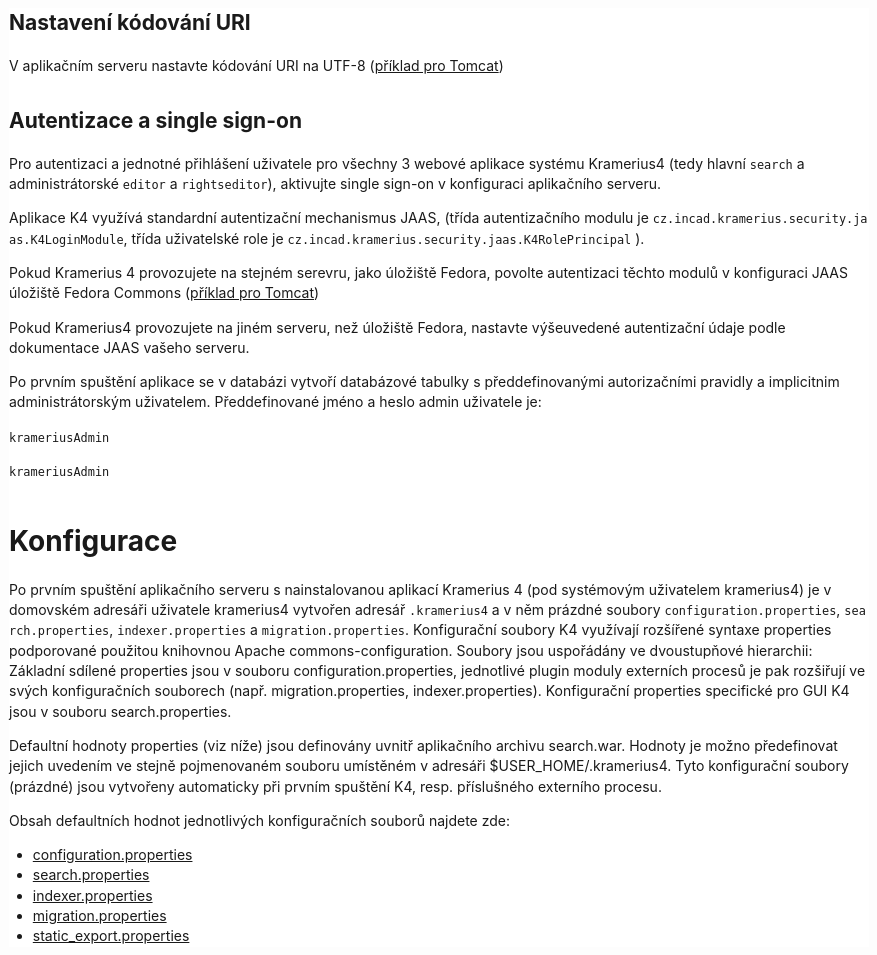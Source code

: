 ## Nastavení kódování URI ##

V aplikačním serveru nastavte kódování URI na UTF-8  ([příklad pro Tomcat](PrikladKonfigurace#URIEncoding.md))

## Autentizace a single sign-on ##

Pro autentizaci a jednotné přihlášení uživatele pro všechny 3 webové aplikace systému Kramerius4 (tedy hlavní `search` a administrátorské `editor` a `rightseditor`), aktivujte single sign-on v konfiguraci aplikačního serveru.

Aplikace K4 využívá standardní autentizační mechanismus JAAS, (třída autentizačního modulu je `cz.incad.kramerius.security.jaas.K4LoginModule`, třída uživatelské role je  `cz.incad.kramerius.security.jaas.K4RolePrincipal` ).

Pokud Kramerius 4 provozujete na stejném serevru, jako úložiště Fedora, povolte autentizaci těchto modulů v konfiguraci  JAAS úložiště Fedora Commons ([příklad pro Tomcat](PrikladKonfigurace#Single_Sign-on.md))

Pokud Kramerius4 provozujete na jiném serveru, než úložiště Fedora, nastavte výšeuvedené autentizační údaje podle dokumentace JAAS vašeho serveru.

Po prvním spuštění aplikace se v databázi vytvoří databázové tabulky s předdefinovanými autorizačními pravidly a implicitnim administrátorským uživatelem.  Předdefinované jméno a heslo admin uživatele je:

`krameriusAdmin`

`krameriusAdmin`


# Konfigurace #

Po prvním spuštění aplikačního serveru s nainstalovanou aplikací Kramerius 4 (pod systémovým uživatelem kramerius4) je v domovském adresáři uživatele kramerius4 vytvořen adresář `.kramerius4` a v něm prázdné soubory `configuration.properties`, `search.properties`, `indexer.properties` a `migration.properties`. Konfigurační soubory K4 využívají rozšířené syntaxe properties podporované použitou knihovnou Apache commons-configuration.  Soubory jsou uspořádány ve dvoustupňové hierarchii: Základní sdílené properties jsou v souboru configuration.properties, jednotlivé plugin moduly externích procesů je pak rozšiřují ve svých konfiguračních souborech (např. migration.properties, indexer.properties). Konfigurační properties specifické pro GUI K4 jsou v souboru search.properties.

Defaultní hodnoty properties (viz níže) jsou definovány uvnitř aplikačního archivu search.war. Hodnoty je možno předefinovat jejich uvedením ve stejně pojmenovaném souboru umístěném v adresáři $USER\_HOME/.kramerius4. Tyto konfigurační soubory (prázdné) jsou vytvořeny automaticky při prvním spuštění K4, resp. příslušného externího procesu.

Obsah defaultních hodnot jednotlivých konfiguračních souborů najdete zde:

  * [configuration.properties](http://code.google.com/p/kramerius/source/browse/trunk/common/src/main/java/res/configuration.properties)
  * [search.properties](http://code.google.com/p/kramerius/source/browse/trunk/search/src/java/res/configuration.properties)
  * [indexer.properties](http://code.google.com/p/kramerius/source/browse/trunk/indexer/src/res/configuration.properties)
  * [migration.properties](http://code.google.com/p/kramerius/source/browse/trunk/import-cmdtool/src/main/java/res/configuration.properties)
  * [static\_export.properties](http://code.google.com/p/kramerius/source/browse/trunk/static-export/src/main/java/res/configuration.properties)
